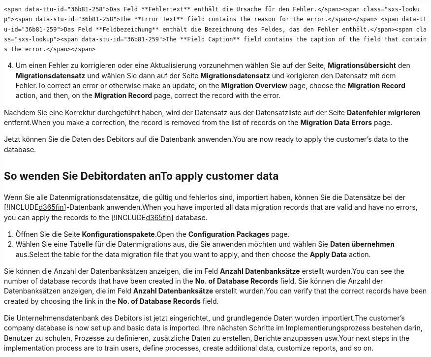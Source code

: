    <span data-ttu-id="36b81-258">Das Feld **Fehlertext** enthält die Ursache für den Fehler.</span><span class="sxs-lookup"><span data-stu-id="36b81-258">The **Error Text** field contains the reason for the error.</span></span> <span data-ttu-id="36b81-259">Das Feld **Feldbezeichung** enthält die Bezeichnung des Feldes, das den Fehler enthält.</span><span class="sxs-lookup"><span data-stu-id="36b81-259">The **Field Caption** field contains the caption of the field that contains the error.</span></span>  
4.  <span data-ttu-id="36b81-260">Um einen Fehler zu korrigieren oder eine Aktualisierung vorzunehmen wählen Sie auf der Seite, **Migrationsübersicht** den **Migrationsdatensatz** und wählen Sie dann auf der Seite **Migrationsdatensatz** und korigieren den Datensatz mit dem Fehler.</span><span class="sxs-lookup"><span data-stu-id="36b81-260">To correct an error or otherwise make an update, on the **Migration Overview** page, choose the **Migration Record** action, and then, on the **Migration Record** page, correct the record with the error.</span></span>  

<span data-ttu-id="36b81-261">Nachdem Sie eine Korrektur durchgeführt haben, wird der Datensatz aus der Datensatzliste auf der Seite **Datenfehler migrieren** entfernt.</span><span class="sxs-lookup"><span data-stu-id="36b81-261">When you make a correction, the record is removed from the list of records on the **Migration Data Errors** page.</span></span>  

<span data-ttu-id="36b81-262">Jetzt können Sie die Daten des Debitors auf die Datenbank anwenden.</span><span class="sxs-lookup"><span data-stu-id="36b81-262">You are now ready to apply the customer’s data to the database.</span></span>  

## <a name="to-apply-customer-data"></a><span data-ttu-id="36b81-263">So wenden Sie Debitordaten an</span><span class="sxs-lookup"><span data-stu-id="36b81-263">To apply customer data</span></span>
<span data-ttu-id="36b81-264">Wenn Sie alle Datenmigrationsdatensätze, die gültig und fehlerlos sind, importiert haben, können Sie die Datensätze bei der [!INCLUDE[d365fin](includes/d365fin_md.md)]-Datenbank anwenden.</span><span class="sxs-lookup"><span data-stu-id="36b81-264">When you have imported all data migration records that are valid and have no errors, you can apply the records to the [!INCLUDE[d365fin](includes/d365fin_md.md)] database.</span></span>  

1. <span data-ttu-id="36b81-265">Öffnen Sie die Seite **Konfigurationspakete**.</span><span class="sxs-lookup"><span data-stu-id="36b81-265">Open the **Configuration Packages** page.</span></span>  
2. <span data-ttu-id="36b81-266">Wählen Sie eine Tabelle für die Datenmigrations aus, die Sie anwenden möchten und wählen Sie **Daten übernehmen** aus.</span><span class="sxs-lookup"><span data-stu-id="36b81-266">Select the table for the data migration file that you want to apply, and then choose the **Apply Data** action.</span></span>

<span data-ttu-id="36b81-267">Sie können die Anzahl der Datenbanksätzen anzeigen, die im Feld **Anzahl Datenbanksätze** erstellt wurden.</span><span class="sxs-lookup"><span data-stu-id="36b81-267">You can see the number of database records that have been created in the **No. of Database Records** field.</span></span> <span data-ttu-id="36b81-268">Sie können die Anzahl der Datenbanksätzen anzeigen, die im Feld **Anzahl Datenbanksätze** erstellt wurden.</span><span class="sxs-lookup"><span data-stu-id="36b81-268">You can verify that the correct records have been created by choosing the link in the **No. of Database Records** field.</span></span>  

<span data-ttu-id="36b81-269">Die Unternehmensdatenbank des Debitors ist jetzt eingerichtet, und grundlegende Daten wurden importiert.</span><span class="sxs-lookup"><span data-stu-id="36b81-269">The customer’s company database is now set up and basic data is imported.</span></span> <span data-ttu-id="36b81-270">Ihre nächsten Schritte im Implementierungsprozess bestehen darin, Benutzer zu schulen, Prozesse zu definieren, zusätzliche Daten zu erstellen, Berichte anzupassen usw.</span><span class="sxs-lookup"><span data-stu-id="36b81-270">Your next steps in the implementation process are to train users, define processes, create additional data, customize reports, and so on.</span></span>
